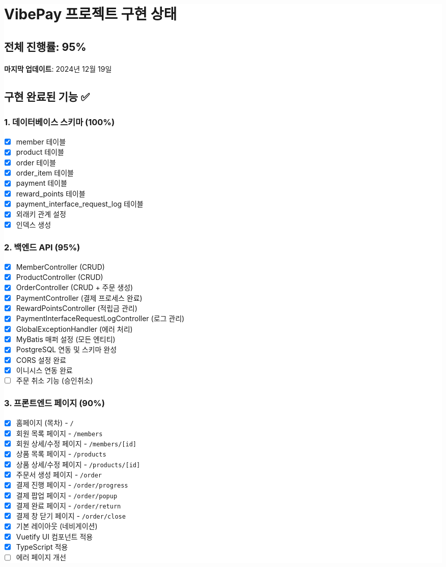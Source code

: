 # VibePay 프로젝트 구현 상태

## 전체 진행률: 95%

**마지막 업데이트**: 2024년 12월 19일

## 구현 완료된 기능 ✅

### 1. 데이터베이스 스키마 (100%)
- [x] member 테이블
- [x] product 테이블
- [x] order 테이블
- [x] order_item 테이블
- [x] payment 테이블
- [x] reward_points 테이블
- [x] payment_interface_request_log 테이블
- [x] 외래키 관계 설정
- [x] 인덱스 생성

### 2. 백엔드 API (95%)
- [x] MemberController (CRUD)
- [x] ProductController (CRUD) 
- [x] OrderController (CRUD + 주문 생성)
- [x] PaymentController (결제 프로세스 완료)
- [x] RewardPointsController (적립금 관리)
- [x] PaymentInterfaceRequestLogController (로그 관리)
- [x] GlobalExceptionHandler (에러 처리)
- [x] MyBatis 매퍼 설정 (모든 엔티티)
- [x] PostgreSQL 연동 및 스키마 완성
- [x] CORS 설정 완료
- [x] 이니시스 연동 완료
- [ ] 주문 취소 기능 (승인취소)

### 3. 프론트엔드 페이지 (90%)
- [x] 홈페이지 (목차) - `/`
- [x] 회원 목록 페이지 - `/members`
- [x] 회원 상세/수정 페이지 - `/members/[id]`
- [x] 상품 목록 페이지 - `/products`
- [x] 상품 상세/수정 페이지 - `/products/[id]`
- [x] 주문서 생성 페이지 - `/order`
- [x] 결제 진행 페이지 - `/order/progress`
- [x] 결제 팝업 페이지 - `/order/popup`
- [x] 결제 완료 페이지 - `/order/return`
- [x] 결제 창 닫기 페이지 - `/order/close`
- [x] 기본 레이아웃 (네비게이션)
- [x] Vuetify UI 컴포넌트 적용
- [x] TypeScript 적용
- [ ] 에러 페이지 개선
